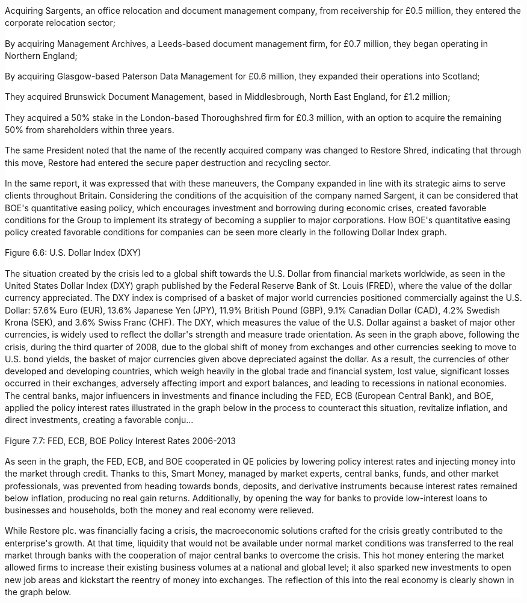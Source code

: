 Acquiring Sargents, an office relocation and document management company, from receivership for £0.5 million, they entered the corporate relocation sector;

By acquiring Management Archives, a Leeds-based document management firm, for £0.7 million, they began operating in Northern England;

By acquiring Glasgow-based Paterson Data Management for £0.6 million, they expanded their operations into Scotland;

They acquired Brunswick Document Management, based in Middlesbrough, North East England, for £1.2 million;

They acquired a 50% stake in the London-based Thoroughshred firm for £0.3 million, with an option to acquire the remaining 50% from shareholders within three years.

The same President noted that the name of the recently acquired company was changed to Restore Shred, indicating that through this move, Restore had entered the secure paper destruction and recycling sector. 

In the same report, it was expressed that with these maneuvers, the Company expanded in line with its strategic aims to serve clients throughout Britain. Considering the conditions of the acquisition of the company named Sargent, it can be considered that BOE's quantitative easing policy, which encourages investment and borrowing during economic crises, created favorable conditions for the Group to implement its strategy of becoming a supplier to major corporations. How BOE's quantitative easing policy created favorable conditions for companies can be seen more clearly in the following Dollar Index graph.

Figure 6.6: U.S. Dollar Index (DXY)

The situation created by the crisis led to a global shift towards the U.S. Dollar from financial markets worldwide, as seen in the United States Dollar Index (DXY) graph published by the Federal Reserve Bank of St. Louis (FRED), where the value of the dollar currency appreciated. The DXY index is comprised of a basket of major world currencies positioned commercially against the U.S. Dollar: 57.6% Euro (EUR), 13.6% Japanese Yen (JPY), 11.9% British Pound (GBP), 9.1% Canadian Dollar (CAD), 4.2% Swedish Krona (SEK), and 3.6% Swiss Franc (CHF). The DXY, which measures the value of the U.S. Dollar against a basket of major other currencies, is widely used to reflect the dollar's strength and measure trade orientation. As seen in the graph above, following the crisis, during the third quarter of 2008, due to the global shift of money from exchanges and other currencies seeking to move to U.S. bond yields, the basket of major currencies given above depreciated against the dollar. As a result, the currencies of other developed and developing countries, which weigh heavily in the global trade and financial system, lost value, significant losses occurred in their exchanges, adversely affecting import and export balances, and leading to recessions in national economies. The central banks, major influencers in investments and finance including the FED, ECB (European Central Bank), and BOE, applied the policy interest rates illustrated in the graph below in the process to counteract this situation, revitalize inflation, and direct investments, creating a favorable conju...

Figure 7.7: FED, ECB, BOE Policy Interest Rates 2006-2013

As seen in the graph, the FED, ECB, and BOE cooperated in QE policies by lowering policy interest rates and injecting money into the market through credit. Thanks to this, Smart Money, managed by market experts, central banks, funds, and other market professionals, was prevented from heading towards bonds, deposits, and derivative instruments because interest rates remained below inflation, producing no real gain returns. Additionally, by opening the way for banks to provide low-interest loans to businesses and households, both the money and real economy were relieved.

While Restore plc. was financially facing a crisis, the macroeconomic solutions crafted for the crisis greatly contributed to the enterprise's growth. At that time, liquidity that would not be available under normal market conditions was transferred to the real market through banks with the cooperation of major central banks to overcome the crisis. This hot money entering the market allowed firms to increase their existing business volumes at a national and global level; it also sparked new investments to open new job areas and kickstart the reentry of money into exchanges. The reflection of this into the real economy is clearly shown in the graph below.
